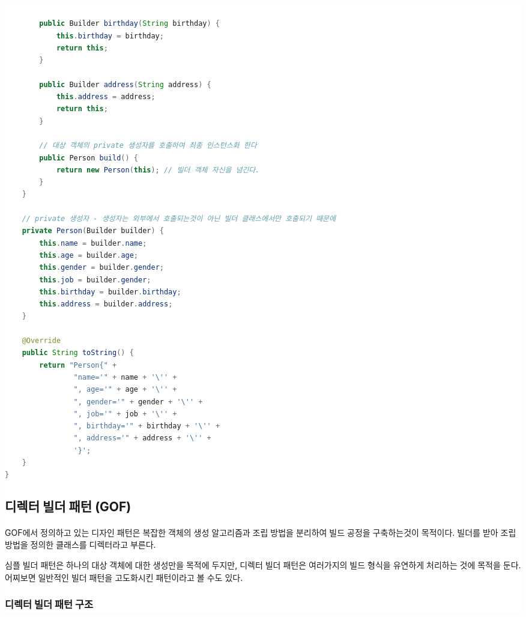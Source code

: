 ```java

        public Builder birthday(String birthday) {
            this.birthday = birthday;
            return this;
        }

        public Builder address(String address) {
            this.address = address;
            return this;
        }

        // 대상 객체의 private 생성자를 호출하여 최종 인스턴스화 한다
        public Person build() {
            return new Person(this); // 빌더 객체 자신을 넘긴다.
        }
    }

    // private 생성자 - 생성자는 외부에서 호출되는것이 아닌 빌더 클래스에서만 호출되기 때문에
    private Person(Builder builder) {
        this.name = builder.name;
        this.age = builder.age;
        this.gender = builder.gender;
        this.job = builder.gender;
        this.birthday = builder.birthday;
        this.address = builder.address;
    }

    @Override
    public String toString() {
        return "Person{" +
                "name='" + name + '\'' +
                ", age='" + age + '\'' +
                ", gender='" + gender + '\'' +
                ", job='" + job + '\'' +
                ", birthday='" + birthday + '\'' +
                ", address='" + address + '\'' +
                '}';
    }
}
```

## 디렉터 빌더 패턴 (GOF)

GOF에서 정의하고 있는 디자인 패턴은 복잡한 객체의 생성 알고리즘과 조립 방법을 분리하여 빌드 공정을 구축하는것이 목적이다. 빌더를 받아 조립 방법을 정의한 클래스를 디렉터라고 부른다.

심플 빌더 패턴은 하나의 대상 객체에 대한 생성만을 목적에 두지만, 디렉터 빌더 패턴은 여러가지의 빌드 형식을 유연하게 처리하는 것에 목적을 둔다. 어찌보면 일반적인 빌더 패턴을 고도화시킨 패턴이라고 볼 수도 있다.

### 디렉터 빌더 패턴 구조

